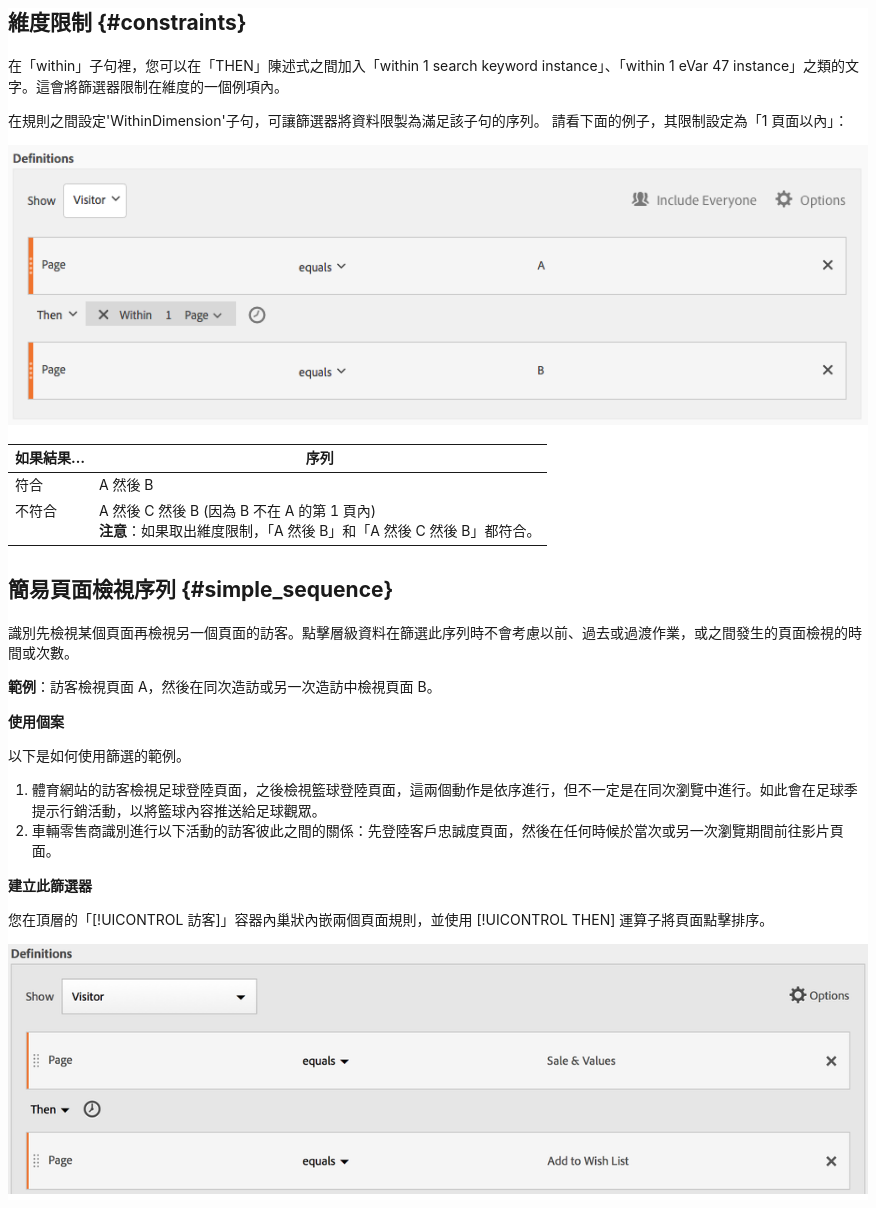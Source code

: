 ## 維度限制 {#constraints}

在「within」子句裡，您可以在「THEN」陳述式之間加入「within 1 search keyword instance」、「within 1 eVar 47 instance」之類的文字。這會將篩選器限制在維度的一個例項內。

在規則之間設定&#39;WithinDimension&#39;子句，可讓篩選器將資料限製為滿足該子句的序列。 請看下面的例子，其限制設定為「1 頁面以內」：

![](assets/sequence-filter4.png)

| 如果結果… | 序列 |
|--- |--- |
| 符合 | A 然後 B |
| 不符合 | A 然後 C 然後 B (因為 B 不在 A 的第 1 頁內) <br>**注意**：如果取出維度限制，「A 然後 B」和「A 然後 C 然後 B」都符合。 |

## 簡易頁面檢視序列 {#simple_sequence}

識別先檢視某個頁面再檢視另一個頁面的訪客。點擊層級資料在篩選此序列時不會考慮以前、過去或過渡作業，或之間發生的頁面檢視的時間或次數。

**範例**：訪客檢視頁面 A，然後在同次造訪或另一次造訪中檢視頁面 B。

**使用個案**

以下是如何使用篩選的範例。

1. 體育網站的訪客檢視足球登陸頁面，之後檢視籃球登陸頁面，這兩個動作是依序進行，但不一定是在同次瀏覽中進行。如此會在足球季提示行銷活動，以將籃球內容推送給足球觀眾。
1. 車輛零售商識別進行以下活動的訪客彼此之間的關係：先登陸客戶忠誠度頁面，然後在任何時候於當次或另一次瀏覽期間前往影片頁面。

**建立此篩選器**

您在頂層的「[!UICONTROL 訪客]」容器內巢狀內嵌兩個頁面規則，並使用 [!UICONTROL THEN] 運算子將頁面點擊排序。

![](assets/segment_sequential_1.png)

